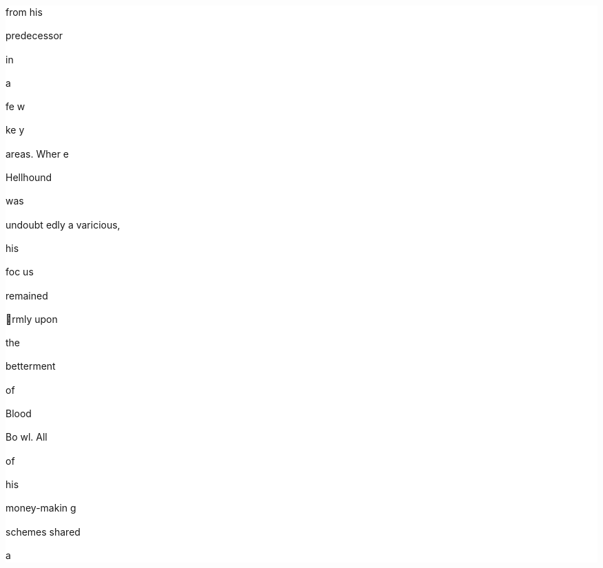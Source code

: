 from
his
 
predecessor
 
in
 
a
 
fe
w
 
ke
y
 
areas.
Wher
e
 
Hellhound
 
was
 
undoubt
edly
a
varicious,
 
his
 
foc
us
 
remained
 
rmly
upon
 
the
 
betterment
 
of
 
Blood
 
Bo
wl.
All
 
of
 
his
 
money-makin
g
 
schemes
shared
 
a
 
